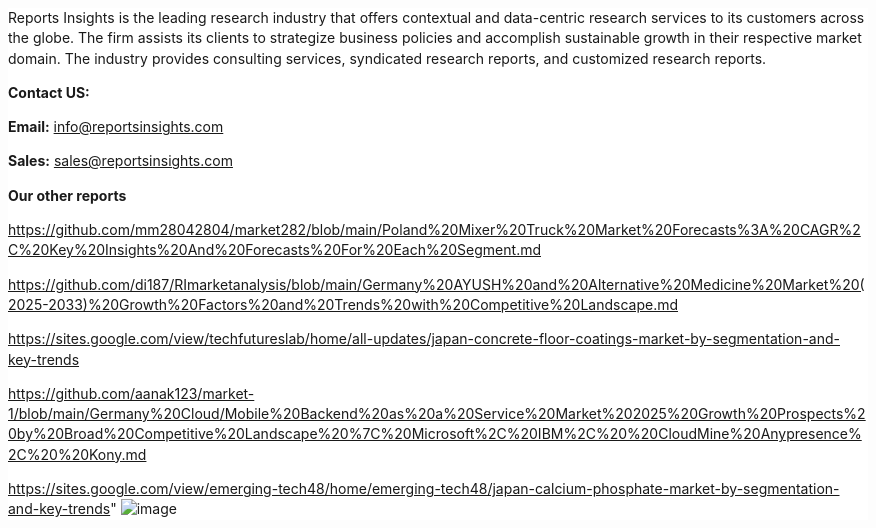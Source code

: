 Reports Insights is the leading research industry that offers contextual and data-centric research services to its customers across the globe. The firm assists its clients to strategize business policies and accomplish sustainable growth in their respective market domain. The industry provides consulting services, syndicated research reports, and customized research reports.

<strong>Contact US:</strong>

<p class=><b>Email:</b> <a href=mailto:info@reportsinsights.com>info@reportsinsights.com</a></p>
<p class=><b>Sales:</b> <a href=mailto:sales@reportsinsights.com>sales@reportsinsights.com</a></p>

<strong>Our other reports</strong>

<a href=https://github.com/mm28042804/market282/blob/main/Poland%20Mixer%20Truck%20Market%20Forecasts%3A%20CAGR%2C%20Key%20Insights%20And%20Forecasts%20For%20Each%20Segment.md>https://github.com/mm28042804/market282/blob/main/Poland%20Mixer%20Truck%20Market%20Forecasts%3A%20CAGR%2C%20Key%20Insights%20And%20Forecasts%20For%20Each%20Segment.md</a>

<a href=https://github.com/di187/RImarketanalysis/blob/main/Germany%20AYUSH%20and%20Alternative%20Medicine%20Market%20(2025-2033)%20Growth%20Factors%20and%20Trends%20with%20Competitive%20Landscape.md>https://github.com/di187/RImarketanalysis/blob/main/Germany%20AYUSH%20and%20Alternative%20Medicine%20Market%20(2025-2033)%20Growth%20Factors%20and%20Trends%20with%20Competitive%20Landscape.md</a>

<a href=https://sites.google.com/view/techfutureslab/home/all-updates/japan-concrete-floor-coatings-market-by-segmentation-and-key-trends>https://sites.google.com/view/techfutureslab/home/all-updates/japan-concrete-floor-coatings-market-by-segmentation-and-key-trends</a>

<a href=https://github.com/aanak123/market-1/blob/main/Germany%20Cloud/Mobile%20Backend%20as%20a%20Service%20Market%202025%20Growth%20Prospects%20by%20Broad%20Competitive%20Landscape%20%7C%20Microsoft%2C%20IBM%2C%20%20CloudMine%20Anypresence%2C%20%20Kony.md>https://github.com/aanak123/market-1/blob/main/Germany%20Cloud/Mobile%20Backend%20as%20a%20Service%20Market%202025%20Growth%20Prospects%20by%20Broad%20Competitive%20Landscape%20%7C%20Microsoft%2C%20IBM%2C%20%20CloudMine%20Anypresence%2C%20%20Kony.md</a>

<a href=https://sites.google.com/view/emerging-tech48/home/emerging-tech48/japan-calcium-phosphate-market-by-segmentation-and-key-trends>https://sites.google.com/view/emerging-tech48/home/emerging-tech48/japan-calcium-phosphate-market-by-segmentation-and-key-trends</a>"
![image](https://github.com/user-attachments/assets/9e9eb602-f503-4360-9a8b-42a2d0605b9e)
